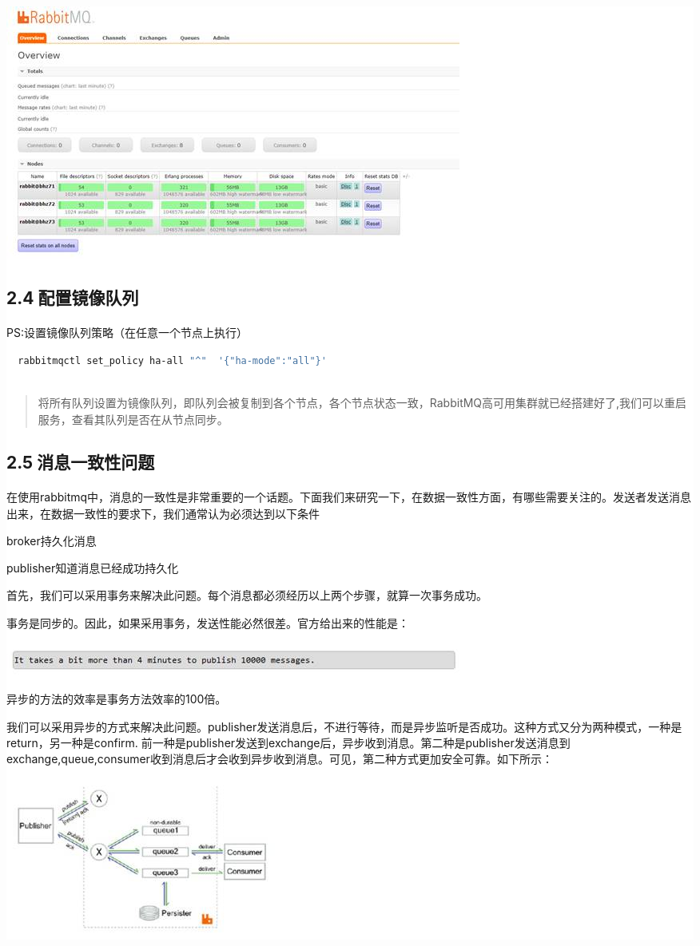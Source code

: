 ![img](RabbitMQ消息服务用户手册.assets/clip_image006.jpg)

## 2.4  配置镜像队列

PS:设置镜像队列策略（在任意一个节点上执行）

```bash
  rabbitmqctl set_policy ha-all "^"  '{"ha-mode":"all"}'  
  
```

> 将所有队列设置为镜像队列，即队列会被复制到各个节点，各个节点状态一致，RabbitMQ高可用集群就已经搭建好了,我们可以重启服务，查看其队列是否在从节点同步。



## 2.5  消息一致性问题

在使用rabbitmq中，消息的一致性是非常重要的一个话题。下面我们来研究一下，在数据一致性方面，有哪些需要关注的。发送者发送消息出来，在数据一致性的要求下，我们通常认为必须达到以下条件

broker持久化消息

publisher知道消息已经成功持久化

首先，我们可以采用事务来解决此问题。每个消息都必须经历以上两个步骤，就算一次事务成功。

事务是同步的。因此，如果采用事务，发送性能必然很差。官方给出来的性能是：

![img](RabbitMQ消息服务用户手册.assets/clip_image008.jpg)

异步的方法的效率是事务方法效率的100倍。

我们可以采用异步的方式来解决此问题。publisher发送消息后，不进行等待，而是异步监听是否成功。这种方式又分为两种模式，一种是return，另一种是confirm. 前一种是publisher发送到exchange后，异步收到消息。第二种是publisher发送消息到exchange,queue,consumer收到消息后才会收到异步收到消息。可见，第二种方式更加安全可靠。如下所示：

![img](RabbitMQ消息服务用户手册.assets/clip_image010.jpg)
